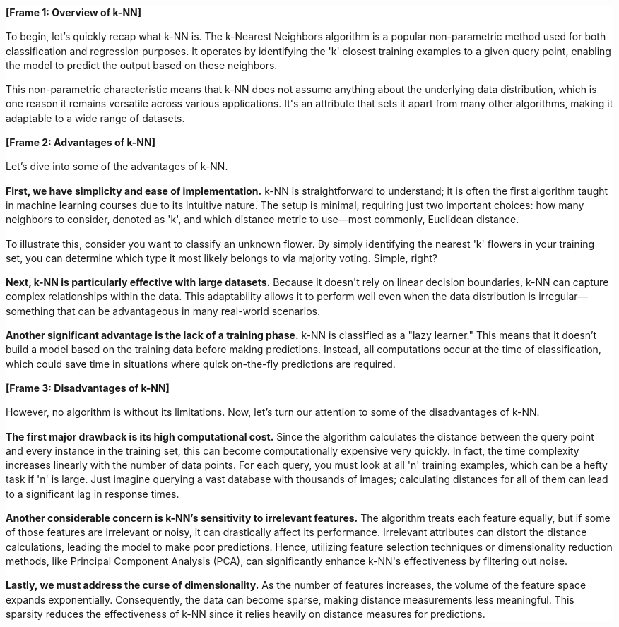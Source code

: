 **[Frame 1: Overview of k-NN]**

To begin, let’s quickly recap what k-NN is. The k-Nearest Neighbors algorithm is a popular non-parametric method used for both classification and regression purposes. It operates by identifying the 'k' closest training examples to a given query point, enabling the model to predict the output based on these neighbors. 

This non-parametric characteristic means that k-NN does not assume anything about the underlying data distribution, which is one reason it remains versatile across various applications. It's an attribute that sets it apart from many other algorithms, making it adaptable to a wide range of datasets.

**[Frame 2: Advantages of k-NN]**

Let’s dive into some of the advantages of k-NN. 

**First, we have simplicity and ease of implementation.** k-NN is straightforward to understand; it is often the first algorithm taught in machine learning courses due to its intuitive nature. The setup is minimal, requiring just two important choices: how many neighbors to consider, denoted as 'k', and which distance metric to use—most commonly, Euclidean distance. 

To illustrate this, consider you want to classify an unknown flower. By simply identifying the nearest 'k' flowers in your training set, you can determine which type it most likely belongs to via majority voting. Simple, right?

**Next, k-NN is particularly effective with large datasets.** Because it doesn't rely on linear decision boundaries, k-NN can capture complex relationships within the data. This adaptability allows it to perform well even when the data distribution is irregular—something that can be advantageous in many real-world scenarios.

**Another significant advantage is the lack of a training phase.** k-NN is classified as a "lazy learner." This means that it doesn’t build a model based on the training data before making predictions. Instead, all computations occur at the time of classification, which could save time in situations where quick on-the-fly predictions are required.

**[Frame 3: Disadvantages of k-NN]**

However, no algorithm is without its limitations. Now, let’s turn our attention to some of the disadvantages of k-NN.

**The first major drawback is its high computational cost.** Since the algorithm calculates the distance between the query point and every instance in the training set, this can become computationally expensive very quickly. In fact, the time complexity increases linearly with the number of data points. For each query, you must look at all 'n' training examples, which can be a hefty task if 'n' is large. Just imagine querying a vast database with thousands of images; calculating distances for all of them can lead to a significant lag in response times.

**Another considerable concern is k-NN’s sensitivity to irrelevant features.** The algorithm treats each feature equally, but if some of those features are irrelevant or noisy, it can drastically affect its performance. Irrelevant attributes can distort the distance calculations, leading the model to make poor predictions. Hence, utilizing feature selection techniques or dimensionality reduction methods, like Principal Component Analysis (PCA), can significantly enhance k-NN's effectiveness by filtering out noise.

**Lastly, we must address the curse of dimensionality.** As the number of features increases, the volume of the feature space expands exponentially. Consequently, the data can become sparse, making distance measurements less meaningful. This sparsity reduces the effectiveness of k-NN since it relies heavily on distance measures for predictions. 
